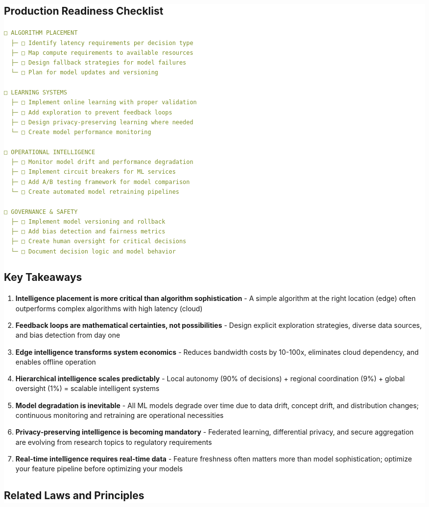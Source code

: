 ## Production Readiness Checklist

```yaml
□ ALGORITHM PLACEMENT
  ├─ □ Identify latency requirements per decision type
  ├─ □ Map compute requirements to available resources  
  ├─ □ Design fallback strategies for model failures
  └─ □ Plan for model updates and versioning

□ LEARNING SYSTEMS
  ├─ □ Implement online learning with proper validation
  ├─ □ Add exploration to prevent feedback loops
  ├─ □ Design privacy-preserving learning where needed
  └─ □ Create model performance monitoring

□ OPERATIONAL INTELLIGENCE
  ├─ □ Monitor model drift and performance degradation
  ├─ □ Implement circuit breakers for ML services
  ├─ □ Add A/B testing framework for model comparison
  └─ □ Create automated model retraining pipelines

□ GOVERNANCE & SAFETY
  ├─ □ Implement model versioning and rollback
  ├─ □ Add bias detection and fairness metrics
  ├─ □ Create human oversight for critical decisions
  └─ □ Document decision logic and model behavior
```

## Key Takeaways

1. **Intelligence placement is more critical than algorithm sophistication** - A simple algorithm at the right location (edge) often outperforms complex algorithms with high latency (cloud)

2. **Feedback loops are mathematical certainties, not possibilities** - Design explicit exploration strategies, diverse data sources, and bias detection from day one

3. **Edge intelligence transforms system economics** - Reduces bandwidth costs by 10-100x, eliminates cloud dependency, and enables offline operation

4. **Hierarchical intelligence scales predictably** - Local autonomy (90% of decisions) + regional coordination (9%) + global oversight (1%) = scalable intelligent systems

5. **Model degradation is inevitable** - All ML models degrade over time due to data drift, concept drift, and distribution changes; continuous monitoring and retraining are operational necessities

6. **Privacy-preserving intelligence is becoming mandatory** - Federated learning, differential privacy, and secure aggregation are evolving from research topics to regulatory requirements

7. **Real-time intelligence requires real-time data** - Feature freshness often matters more than model sophistication; optimize your feature pipeline before optimizing your models

## Related Laws and Principles
